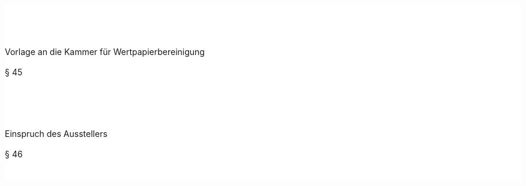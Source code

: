 </td>

</tr>

<tr>

<td style align="left" valign="top" charoff="50">

 

</td>

<td style align="left" valign="top" charoff="50">

 

</td>

<td style align="left" valign="top" charoff="50">

Vorlage an die Kammer für Wertpapierbereinigung

</td>

<td style align="left" valign="top" charoff="50">

§ 45

</td>

</tr>

<tr>

<td style align="left" valign="top" charoff="50">

 

</td>

<td style align="left" valign="top" charoff="50">

 

</td>

<td style align="left" valign="top" charoff="50">

Einspruch des Ausstellers

</td>

<td style align="left" valign="top" charoff="50">

§ 46

</td>

</tr>

<tr>

<td style align="left" valign="top" charoff="50">

 

</td>

<td style align="left" valign="top" charoff="50">
